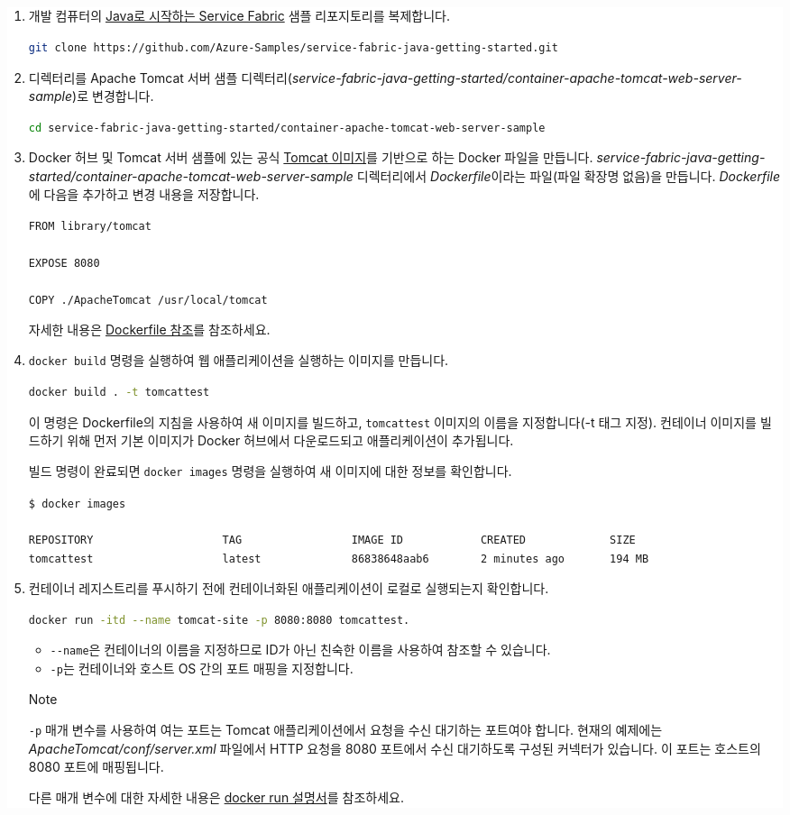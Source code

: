 1. 개발 컴퓨터의 [Java로 시작하는 Service Fabric](https://github.com/Azure-Samples/service-fabric-java-getting-started) 샘플 리포지토리를 복제합니다.

   ```bash
   git clone https://github.com/Azure-Samples/service-fabric-java-getting-started.git
   ```

1. 디렉터리를 Apache Tomcat 서버 샘플 디렉터리(*service-fabric-java-getting-started/container-apache-tomcat-web-server-sample*)로 변경합니다.

   ```bash
   cd service-fabric-java-getting-started/container-apache-tomcat-web-server-sample
   ```

1. Docker 허브 및 Tomcat 서버 샘플에 있는 공식 [Tomcat 이미지](https://hub.docker.com/_/tomcat/)를 기반으로 하는 Docker 파일을 만듭니다. *service-fabric-java-getting-started/container-apache-tomcat-web-server-sample* 디렉터리에서 *Dockerfile*이라는 파일(파일 확장명 없음)을 만듭니다. *Dockerfile*에 다음을 추가하고 변경 내용을 저장합니다.

   ```
   FROM library/tomcat

   EXPOSE 8080

   COPY ./ApacheTomcat /usr/local/tomcat
   ```

   자세한 내용은 [Dockerfile 참조](https://docs.docker.com/engine/reference/builder/)를 참조하세요.


4. `docker build` 명령을 실행하여 웹 애플리케이션을 실행하는 이미지를 만듭니다.

   ```bash
   docker build . -t tomcattest
   ```

   이 명령은 Dockerfile의 지침을 사용하여 새 이미지를 빌드하고, `tomcattest` 이미지의 이름을 지정합니다(-t 태그 지정). 컨테이너 이미지를 빌드하기 위해 먼저 기본 이미지가 Docker 허브에서 다운로드되고 애플리케이션이 추가됩니다. 

   빌드 명령이 완료되면 `docker images` 명령을 실행하여 새 이미지에 대한 정보를 확인합니다.

   ```bash
   $ docker images
    
   REPOSITORY                    TAG                 IMAGE ID            CREATED             SIZE
   tomcattest                    latest              86838648aab6        2 minutes ago       194 MB
   ```

5. 컨테이너 레지스트리를 푸시하기 전에 컨테이너화된 애플리케이션이 로컬로 실행되는지 확인합니다.
 
   ```bash
   docker run -itd --name tomcat-site -p 8080:8080 tomcattest.
   ```
   
   * `--name`은 컨테이너의 이름을 지정하므로 ID가 아닌 친숙한 이름을 사용하여 참조할 수 있습니다.
   * `-p`는 컨테이너와 호스트 OS 간의 포트 매핑을 지정합니다. 

   > [!Note]
   > `-p` 매개 변수를 사용하여 여는 포트는 Tomcat 애플리케이션에서 요청을 수신 대기하는 포트여야 합니다. 현재의 예제에는 *ApacheTomcat/conf/server.xml* 파일에서 HTTP 요청을 8080 포트에서 수신 대기하도록 구성된 커넥터가 있습니다. 이 포트는 호스트의 8080 포트에 매핑됩니다. 

   다른 매개 변수에 대한 자세한 내용은 [docker run 설명서](https://docs.docker.com/engine/reference/commandline/run/)를 참조하세요.
